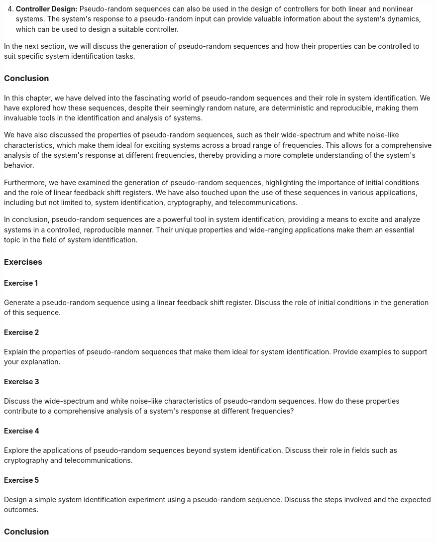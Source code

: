 4. **Controller Design:** Pseudo-random sequences can also be used in the design of controllers for both linear and nonlinear systems. The system's response to a pseudo-random input can provide valuable information about the system's dynamics, which can be used to design a suitable controller.

In the next section, we will discuss the generation of pseudo-random sequences and how their properties can be controlled to suit specific system identification tasks.

### Conclusion

In this chapter, we have delved into the fascinating world of pseudo-random sequences and their role in system identification. We have explored how these sequences, despite their seemingly random nature, are deterministic and reproducible, making them invaluable tools in the identification and analysis of systems. 

We have also discussed the properties of pseudo-random sequences, such as their wide-spectrum and white noise-like characteristics, which make them ideal for exciting systems across a broad range of frequencies. This allows for a comprehensive analysis of the system's response at different frequencies, thereby providing a more complete understanding of the system's behavior.

Furthermore, we have examined the generation of pseudo-random sequences, highlighting the importance of initial conditions and the role of linear feedback shift registers. We have also touched upon the use of these sequences in various applications, including but not limited to, system identification, cryptography, and telecommunications.

In conclusion, pseudo-random sequences are a powerful tool in system identification, providing a means to excite and analyze systems in a controlled, reproducible manner. Their unique properties and wide-ranging applications make them an essential topic in the field of system identification.

### Exercises

#### Exercise 1
Generate a pseudo-random sequence using a linear feedback shift register. Discuss the role of initial conditions in the generation of this sequence.

#### Exercise 2
Explain the properties of pseudo-random sequences that make them ideal for system identification. Provide examples to support your explanation.

#### Exercise 3
Discuss the wide-spectrum and white noise-like characteristics of pseudo-random sequences. How do these properties contribute to a comprehensive analysis of a system's response at different frequencies?

#### Exercise 4
Explore the applications of pseudo-random sequences beyond system identification. Discuss their role in fields such as cryptography and telecommunications.

#### Exercise 5
Design a simple system identification experiment using a pseudo-random sequence. Discuss the steps involved and the expected outcomes.

### Conclusion
